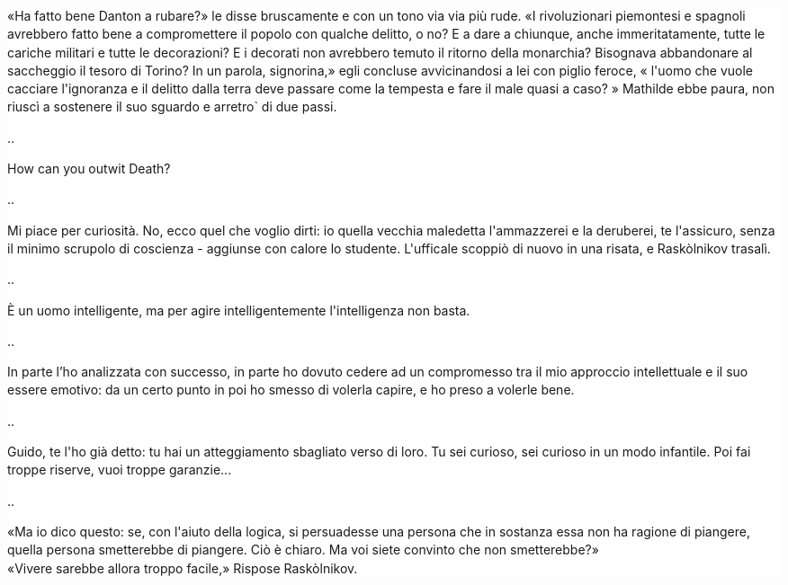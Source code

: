 «Ha fatto bene Danton a rubare?» le disse bruscamente e con un tono via via più rude.
«I rivoluzionari piemontesi e spagnoli avrebbero fatto bene a compromettere il
popolo con qualche delitto, o no?  E a dare a chiunque, anche immeritatamente,
tutte le cariche militari e tutte le decorazioni?
E i decorati non avrebbero temuto il ritorno della monarchia? Bisognava
abbandonare al saccheggio il tesoro di Torino?
In un parola, signorina,» egli concluse avvicinandosi a lei con piglio feroce,
« l'uomo che vuole cacciare l'ignoranza e il delitto dalla terra deve passare
come la tempesta e fare il male quasi a caso? »
Mathilde ebbe paura, non riuscì a sostenere il suo sguardo e arretro` di due
passi.

..

How can you outwit Death?

..

Mi piace per curiosità. No, ecco quel che voglio dirti: io quella vecchia
maledetta l'ammazzerei e la deruberei, te l'assicuro, senza il minimo scrupolo
di coscienza - aggiunse con calore lo studente.
L'ufficale scoppiò di nuovo in una risata, e Raskòlnikov trasalì.

..

È un uomo intelligente, ma per agire intelligentemente l'intelligenza non
basta.

..

In parte l’ho analizzata con successo, in parte ho dovuto cedere ad un
compromesso tra il mio approccio intellettuale e il suo essere emotivo: da un
certo punto in poi ho smesso di volerla capire, e ho preso a volerle bene.

..

Guido, te l'ho già  detto:  tu hai un atteggiamento sbagliato verso di loro.
Tu sei curioso, sei curioso in un modo infantile.
Poi fai troppe riserve, vuoi troppe garanzie...

..

«Ma io dico questo: se, con l'aiuto della logica, si persuadesse una persona
che in sostanza essa non ha ragione di piangere, quella persona smetterebbe di
piangere.  Ciò è chiaro.
Ma voi siete convinto che non smetterebbe?»<br />
«Vivere sarebbe allora troppo facile,» Rispose Raskòlnikov.
